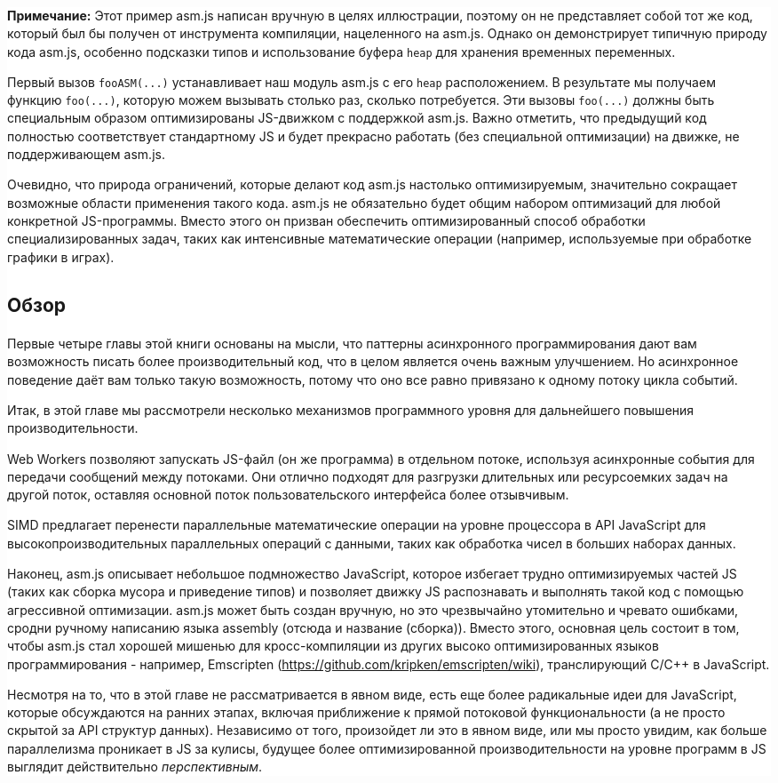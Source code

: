 **Примечание:** Этот пример asm.js написан вручную в целях иллюстрации, поэтому он не представляет собой тот же код, который был бы получен от инструмента компиляции, нацеленного на asm.js. Однако он демонстрирует типичную природу кода asm.js, особенно подсказки типов и использование буфера `heap` для хранения временных переменных.

Первый вызов `fooASM(...)` устанавливает наш модуль asm.js с его `heap` расположением. В результате мы получаем функцию `foo(...)`, которую можем вызывать столько раз, сколько потребуется. Эти вызовы `foo(...)` должны быть специальным образом оптимизированы JS-движком с поддержкой asm.js. Важно отметить, что предыдущий код полностью соответствует стандартному JS и будет прекрасно работать (без специальной оптимизации) на движке, не поддерживающем asm.js.

Очевидно, что природа ограничений, которые делают код asm.js настолько оптимизируемым, значительно сокращает возможные области применения такого кода. asm.js не обязательно будет общим набором оптимизаций для любой конкретной JS-программы. Вместо этого он призван обеспечить оптимизированный способ обработки специализированных задач, таких как интенсивные математические операции (например, используемые при обработке графики в играх).

## Обзор

Первые четыре главы этой книги основаны на мысли, что паттерны асинхронного программирования дают вам возможность писать более производительный код, что в целом является очень важным улучшением. Но асинхронное поведение даёт вам только такую возможность, потому что оно все равно привязано к одному потоку цикла событий.

Итак, в этой главе мы рассмотрели несколько механизмов программного уровня для дальнейшего повышения производительности.

Web Workers позволяют запускать JS-файл (он же программа) в отдельном потоке, используя асинхронные события для передачи сообщений между потоками. Они отлично подходят для разгрузки длительных или ресурсоемких задач на другой поток, оставляя основной поток пользовательского интерфейса более отзывчивым.

SIMD предлагает перенести параллельные математические операции на уровне процессора в API JavaScript для высокопроизводительных параллельных операций с данными, таких как обработка чисел в больших наборах данных.

Наконец, asm.js описывает небольшое подмножество JavaScript, которое избегает трудно оптимизируемых частей JS (таких как сборка мусора и приведение типов) и позволяет движку JS распознавать и выполнять такой код с помощью агрессивной оптимизации. asm.js может быть создан вручную, но это чрезвычайно утомительно и чревато ошибками, сродни ручному написанию языка assembly (отсюда и название (сборка)). Вместо этого, основная цель состоит в том, чтобы asm.js стал хорошей мишенью для кросс-компиляции из других высоко оптимизированных языков программирования - например, Emscripten (https://github.com/kripken/emscripten/wiki), транслирующий C/C++ в JavaScript.

Несмотря на то, что в этой главе не рассматривается в явном виде, есть еще более радикальные идеи для JavaScript, которые обсуждаются на ранних этапах, включая приближение к прямой потоковой функциональности (а не просто скрытой за API структур данных). Независимо от того, произойдет ли это в явном виде, или мы просто увидим, как больше параллелизма проникает в JS за кулисы, будущее более оптимизированной производительности на уровне программ в JS выглядит действительно *перспективным*.
